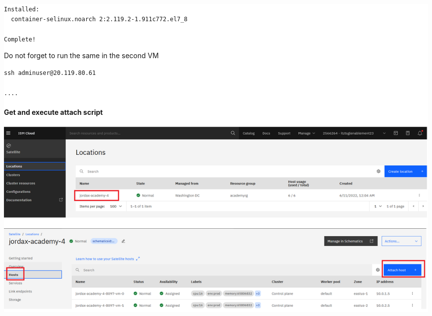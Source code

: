 ```
Installed:
  container-selinux.noarch 2:2.119.2-1.911c772.el7_8

Complete!

```

Do not forget to run the same in the second VM

```
ssh adminuser@20.119.80.61

....
```



#### Get and execute attach script

![image-20220613163931753](.pastes/image-20220613163931753.png)

![image-20220613164148290](.pastes/image-20220613164148290.png)
